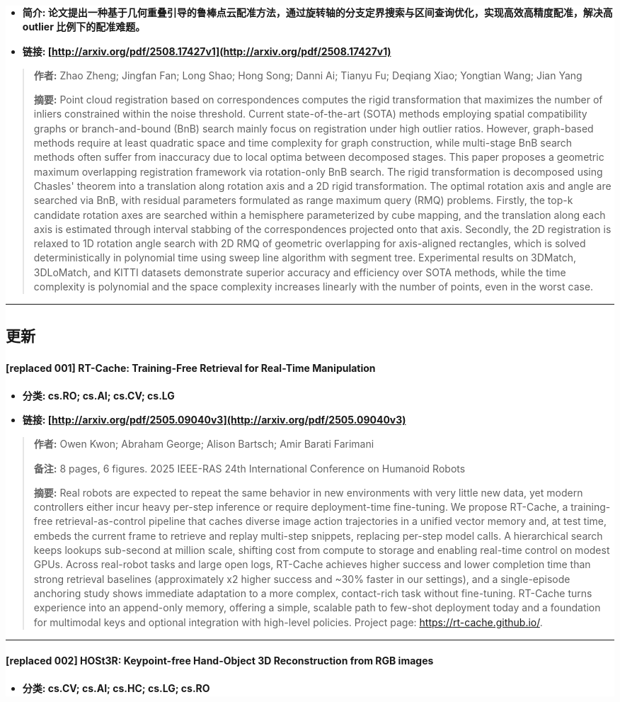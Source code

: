 - **简介: 论文提出一种基于几何重叠引导的鲁棒点云配准方法，通过旋转轴的分支定界搜索与区间查询优化，实现高效高精度配准，解决高 outlier 比例下的配准难题。**

- **链接: [http://arxiv.org/pdf/2508.17427v1](http://arxiv.org/pdf/2508.17427v1)**

> **作者:** Zhao Zheng; Jingfan Fan; Long Shao; Hong Song; Danni Ai; Tianyu Fu; Deqiang Xiao; Yongtian Wang; Jian Yang
>
> **摘要:** Point cloud registration based on correspondences computes the rigid transformation that maximizes the number of inliers constrained within the noise threshold. Current state-of-the-art (SOTA) methods employing spatial compatibility graphs or branch-and-bound (BnB) search mainly focus on registration under high outlier ratios. However, graph-based methods require at least quadratic space and time complexity for graph construction, while multi-stage BnB search methods often suffer from inaccuracy due to local optima between decomposed stages. This paper proposes a geometric maximum overlapping registration framework via rotation-only BnB search. The rigid transformation is decomposed using Chasles' theorem into a translation along rotation axis and a 2D rigid transformation. The optimal rotation axis and angle are searched via BnB, with residual parameters formulated as range maximum query (RMQ) problems. Firstly, the top-k candidate rotation axes are searched within a hemisphere parameterized by cube mapping, and the translation along each axis is estimated through interval stabbing of the correspondences projected onto that axis. Secondly, the 2D registration is relaxed to 1D rotation angle search with 2D RMQ of geometric overlapping for axis-aligned rectangles, which is solved deterministically in polynomial time using sweep line algorithm with segment tree. Experimental results on 3DMatch, 3DLoMatch, and KITTI datasets demonstrate superior accuracy and efficiency over SOTA methods, while the time complexity is polynomial and the space complexity increases linearly with the number of points, even in the worst case.
>
---
## 更新

#### [replaced 001] RT-Cache: Training-Free Retrieval for Real-Time Manipulation
- **分类: cs.RO; cs.AI; cs.CV; cs.LG**

- **链接: [http://arxiv.org/pdf/2505.09040v3](http://arxiv.org/pdf/2505.09040v3)**

> **作者:** Owen Kwon; Abraham George; Alison Bartsch; Amir Barati Farimani
>
> **备注:** 8 pages, 6 figures. 2025 IEEE-RAS 24th International Conference on Humanoid Robots
>
> **摘要:** Real robots are expected to repeat the same behavior in new environments with very little new data, yet modern controllers either incur heavy per-step inference or require deployment-time fine-tuning. We propose RT-Cache, a training-free retrieval-as-control pipeline that caches diverse image action trajectories in a unified vector memory and, at test time, embeds the current frame to retrieve and replay multi-step snippets, replacing per-step model calls. A hierarchical search keeps lookups sub-second at million scale, shifting cost from compute to storage and enabling real-time control on modest GPUs. Across real-robot tasks and large open logs, RT-Cache achieves higher success and lower completion time than strong retrieval baselines (approximately x2 higher success and ~30% faster in our settings), and a single-episode anchoring study shows immediate adaptation to a more complex, contact-rich task without fine-tuning. RT-Cache turns experience into an append-only memory, offering a simple, scalable path to few-shot deployment today and a foundation for multimodal keys and optional integration with high-level policies. Project page: https://rt-cache.github.io/.
>
---
#### [replaced 002] HOSt3R: Keypoint-free Hand-Object 3D Reconstruction from RGB images
- **分类: cs.CV; cs.AI; cs.HC; cs.LG; cs.RO**
